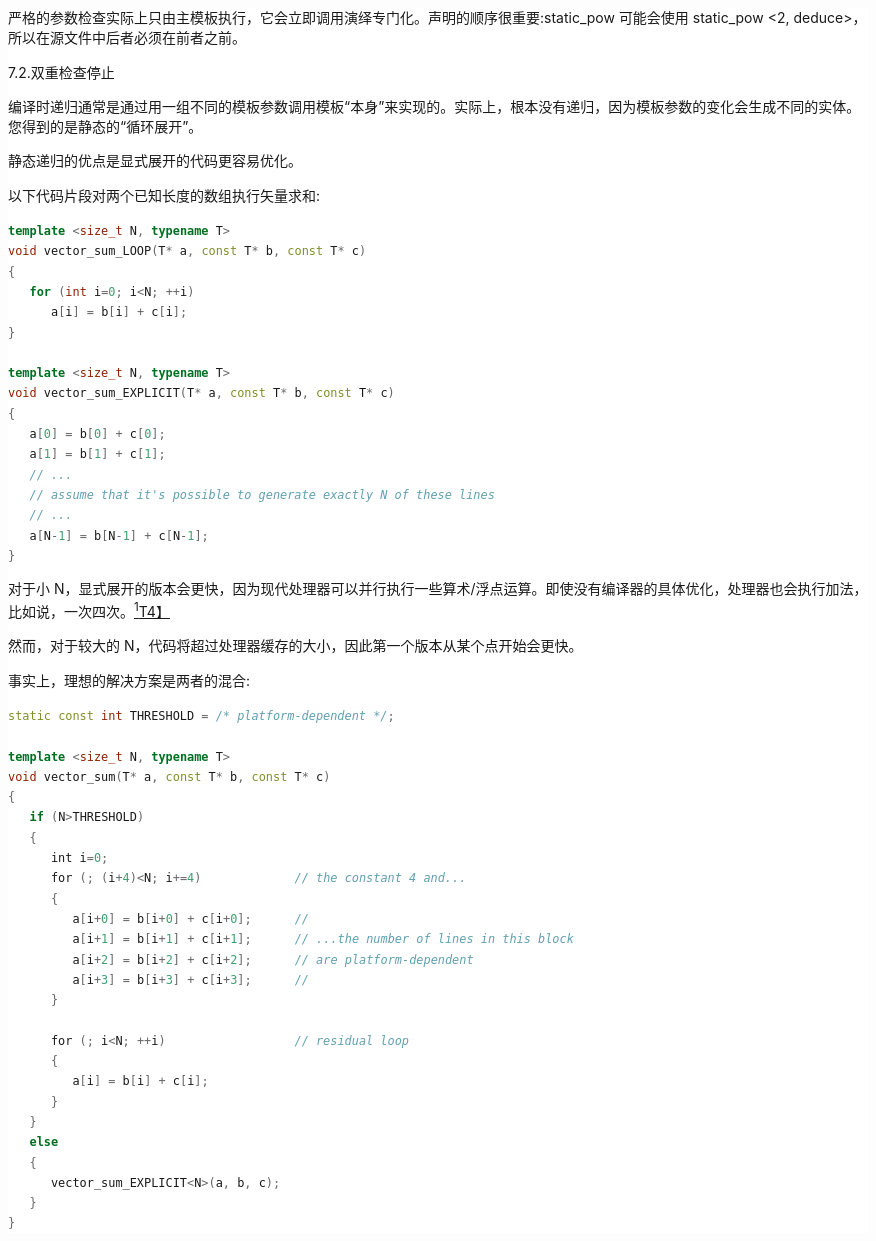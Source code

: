 严格的参数检查实际上只由主模板执行，它会立即调用演绎专门化。声明的顺序很重要:static_pow <n deduce="">可能会使用 static_pow <2, deduce>，所以在源文件中后者必须在前者之前。</n>

7.2.双重检查停止

编译时递归通常是通过用一组不同的模板参数调用模板“本身”来实现的。实际上，根本没有递归，因为模板参数的变化会生成不同的实体。您得到的是静态的“循环展开”。

静态递归的优点是显式展开的代码更容易优化。

以下代码片段对两个已知长度的数组执行矢量求和:

```cpp
template <size_t N, typename T>
void vector_sum_LOOP(T* a, const T* b, const T* c)
{
   for (int i=0; i<N; ++i)
      a[i] = b[i] + c[i];
}

template <size_t N, typename T>
void vector_sum_EXPLICIT(T* a, const T* b, const T* c)
{
   a[0] = b[0] + c[0];
   a[1] = b[1] + c[1];
   // ...
   // assume that it's possible to generate exactly N of these lines
   // ...
   a[N-1] = b[N-1] + c[N-1];
}
```

对于小 N，显式展开的版本会更快，因为现代处理器可以并行执行一些算术/浮点运算。即使没有编译器的具体优化，处理器也会执行加法，比如说，一次四次。[<sup class="calibre7">1</sup>T4】](#Fn1)

然而，对于较大的 N，代码将超过处理器缓存的大小，因此第一个版本从某个点开始会更快。

事实上，理想的解决方案是两者的混合:

```cpp
static const int THRESHOLD = /* platform-dependent */;

template <size_t N, typename T>
void vector_sum(T* a, const T* b, const T* c)
{
   if (N>THRESHOLD)
   {
      int i=0;
      for (; (i+4)<N; i+=4)             // the constant 4 and...
      {
         a[i+0] = b[i+0] + c[i+0];      //
         a[i+1] = b[i+1] + c[i+1];      // ...the number of lines in this block
         a[i+2] = b[i+2] + c[i+2];      // are platform-dependent
         a[i+3] = b[i+3] + c[i+3];      //
      }

      for (; i<N; ++i)                  // residual loop
      {
         a[i] = b[i] + c[i];
      }
   }
   else
   {
      vector_sum_EXPLICIT<N>(a, b, c);
   }
}
```
